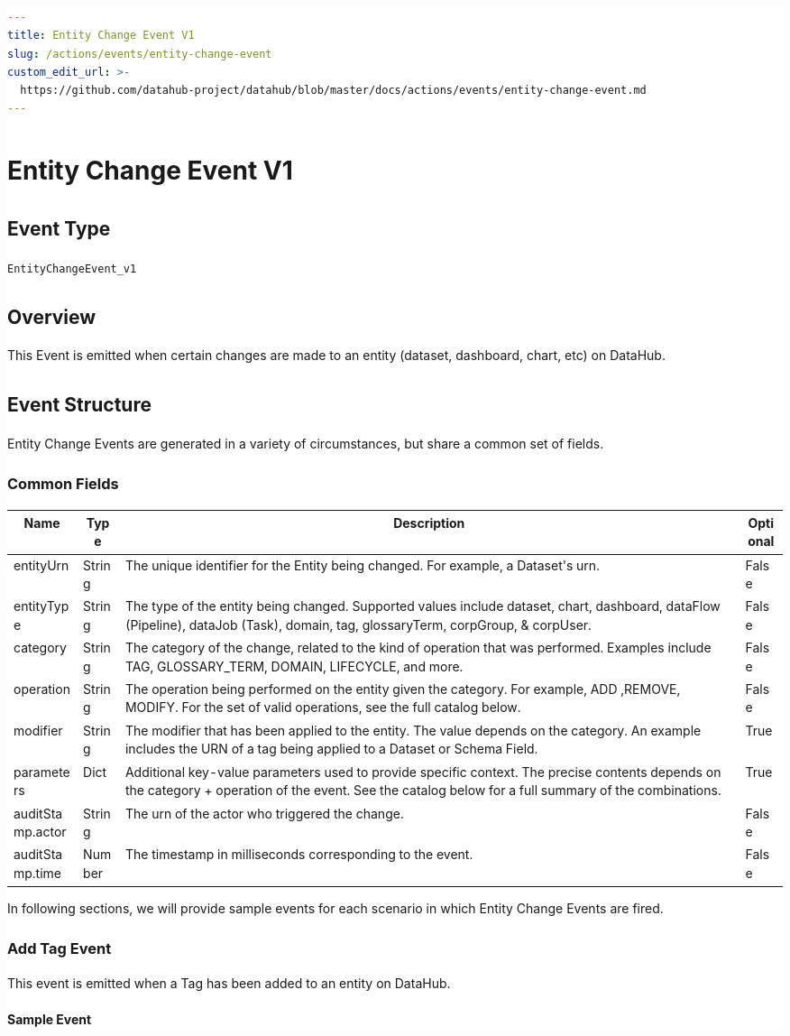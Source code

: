 ```yaml
---
title: Entity Change Event V1
slug: /actions/events/entity-change-event
custom_edit_url: >-
  https://github.com/datahub-project/datahub/blob/master/docs/actions/events/entity-change-event.md
---
```


# Entity Change Event V1

## Event Type

`EntityChangeEvent_v1`

## Overview

This Event is emitted when certain changes are made to an entity (dataset, dashboard, chart, etc) on DataHub.

## Event Structure

Entity Change Events are generated in a variety of circumstances, but share a common set of fields.

### Common Fields

| Name             | Type   | Description                                                                                                                                                                                            | Optional |
| ---------------- | ------ | ------------------------------------------------------------------------------------------------------------------------------------------------------------------------------------------------------ | -------- |
| entityUrn        | String | The unique identifier for the Entity being changed. For example, a Dataset's urn.                                                                                                                      | False    |
| entityType       | String | The type of the entity being changed. Supported values include dataset, chart, dashboard, dataFlow (Pipeline), dataJob (Task), domain, tag, glossaryTerm, corpGroup, & corpUser.                       | False    |
| category         | String | The category of the change, related to the kind of operation that was performed. Examples include TAG, GLOSSARY_TERM, DOMAIN, LIFECYCLE, and more.                                                     | False    |
| operation        | String | The operation being performed on the entity given the category. For example, ADD ,REMOVE, MODIFY. For the set of valid operations, see the full catalog below.                                         | False    |
| modifier         | String | The modifier that has been applied to the entity. The value depends on the category. An example includes the URN of a tag being applied to a Dataset or Schema Field.                                  | True     |
| parameters       | Dict   | Additional key-value parameters used to provide specific context. The precise contents depends on the category + operation of the event. See the catalog below for a full summary of the combinations. | True     |
| auditStamp.actor | String | The urn of the actor who triggered the change.                                                                                                                                                         | False    |
| auditStamp.time  | Number | The timestamp in milliseconds corresponding to the event.                                                                                                                                              | False    |

In following sections, we will provide sample events for each scenario in which Entity Change Events are fired.

### Add Tag Event

This event is emitted when a Tag has been added to an entity on DataHub.

#### Sample Event
